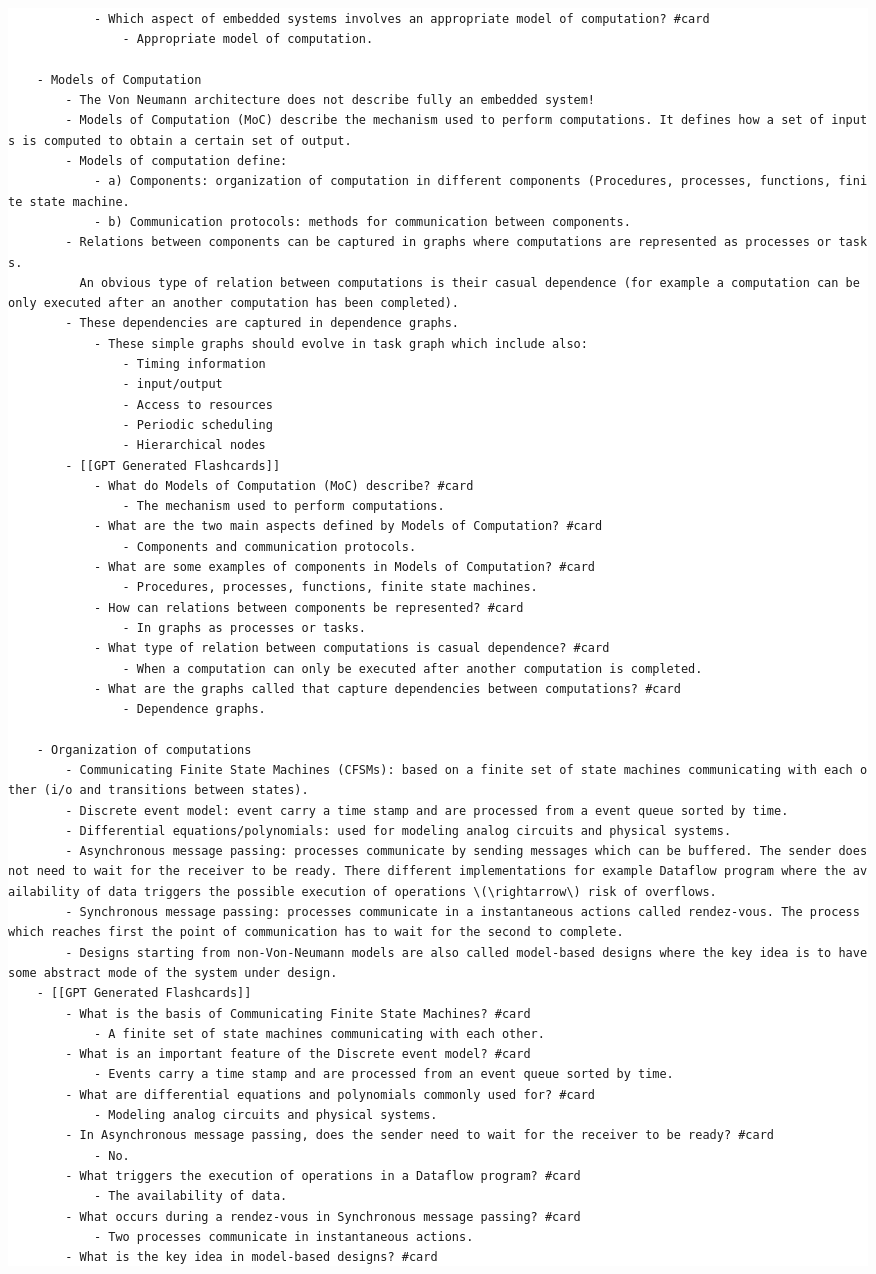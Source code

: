 				- Which aspect of embedded systems involves an appropriate model of computation? #card
 					- Appropriate model of computation.
				
		- Models of Computation
			- The Von Neumann architecture does not describe fully an embedded system!
			- Models of Computation (MoC) describe the mechanism used to perform computations. It defines how a set of inputs is computed to obtain a certain set of output.
			- Models of computation define:
				- a) Components: organization of computation in different components (Procedures, processes, functions, finite state machine.
				- b) Communication protocols: methods for communication between components.
			- Relations between components can be captured in graphs where computations are represented as processes or tasks.
			  An obvious type of relation between computations is their casual dependence (for example a computation can be only executed after an another computation has been completed).
			- These dependencies are captured in dependence graphs.
				- These simple graphs should evolve in task graph which include also:
					- Timing information
					- input/output
					- Access to resources
					- Periodic scheduling
					- Hierarchical nodes
			- [[GPT Generated Flashcards]]
				- What do Models of Computation (MoC) describe? #card
 					- The mechanism used to perform computations.
				- What are the two main aspects defined by Models of Computation? #card
 					- Components and communication protocols.
				- What are some examples of components in Models of Computation? #card
 					- Procedures, processes, functions, finite state machines.
				- How can relations between components be represented? #card
 					- In graphs as processes or tasks.
				- What type of relation between computations is casual dependence? #card
 					- When a computation can only be executed after another computation is completed.
				- What are the graphs called that capture dependencies between computations? #card
 					- Dependence graphs.
				
		- Organization of computations
			- Communicating Finite State Machines (CFSMs): based on a finite set of state machines communicating with each other (i/o and transitions between states).
			- Discrete event model: event carry a time stamp and are processed from a event queue sorted by time.
			- Differential equations/polynomials: used for modeling analog circuits and physical systems.
			- Asynchronous message passing: processes communicate by sending messages which can be buffered. The sender does not need to wait for the receiver to be ready. There different implementations for example Dataflow program where the availability of data triggers the possible execution of operations \(\rightarrow\) risk of overflows.
			- Synchronous message passing: processes communicate in a instantaneous actions called rendez-vous. The process which reaches first the point of communication has to wait for the second to complete.
			- Designs starting from non-Von-Neumann models are also called model-based designs where the key idea is to have some abstract mode of the system under design.
		- [[GPT Generated Flashcards]]
			- What is the basis of Communicating Finite State Machines? #card
 				- A finite set of state machines communicating with each other.
			- What is an important feature of the Discrete event model? #card
 				- Events carry a time stamp and are processed from an event queue sorted by time.
			- What are differential equations and polynomials commonly used for? #card
 				- Modeling analog circuits and physical systems.
			- In Asynchronous message passing, does the sender need to wait for the receiver to be ready? #card
 				- No.
			- What triggers the execution of operations in a Dataflow program? #card
 				- The availability of data.
			- What occurs during a rendez-vous in Synchronous message passing? #card
 				- Two processes communicate in instantaneous actions.
			- What is the key idea in model-based designs? #card
